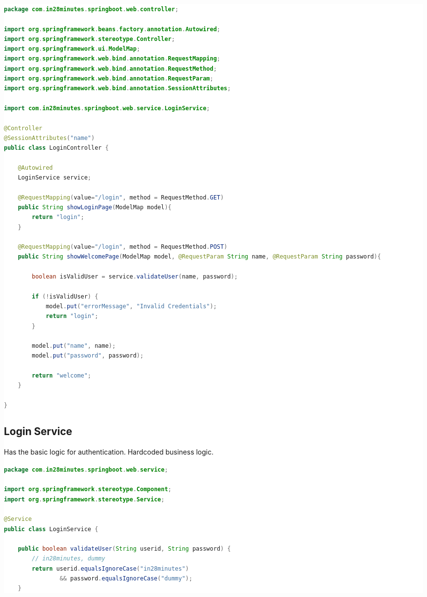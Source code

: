 ```java
package com.in28minutes.springboot.web.controller;

import org.springframework.beans.factory.annotation.Autowired;
import org.springframework.stereotype.Controller;
import org.springframework.ui.ModelMap;
import org.springframework.web.bind.annotation.RequestMapping;
import org.springframework.web.bind.annotation.RequestMethod;
import org.springframework.web.bind.annotation.RequestParam;
import org.springframework.web.bind.annotation.SessionAttributes;

import com.in28minutes.springboot.web.service.LoginService;

@Controller
@SessionAttributes("name")
public class LoginController {

    @Autowired
    LoginService service;

    @RequestMapping(value="/login", method = RequestMethod.GET)
    public String showLoginPage(ModelMap model){
        return "login";
    }

    @RequestMapping(value="/login", method = RequestMethod.POST)
    public String showWelcomePage(ModelMap model, @RequestParam String name, @RequestParam String password){

        boolean isValidUser = service.validateUser(name, password);

        if (!isValidUser) {
            model.put("errorMessage", "Invalid Credentials");
            return "login";
        }

        model.put("name", name);
        model.put("password", password);

        return "welcome";
    }

}
```

## Login Service

Has the basic logic for authentication. Hardcoded business logic.

```java
package com.in28minutes.springboot.web.service;

import org.springframework.stereotype.Component;
import org.springframework.stereotype.Service;

@Service
public class LoginService {

    public boolean validateUser(String userid, String password) {
        // in28minutes, dummy
        return userid.equalsIgnoreCase("in28minutes")
                && password.equalsIgnoreCase("dummy");
    }

```